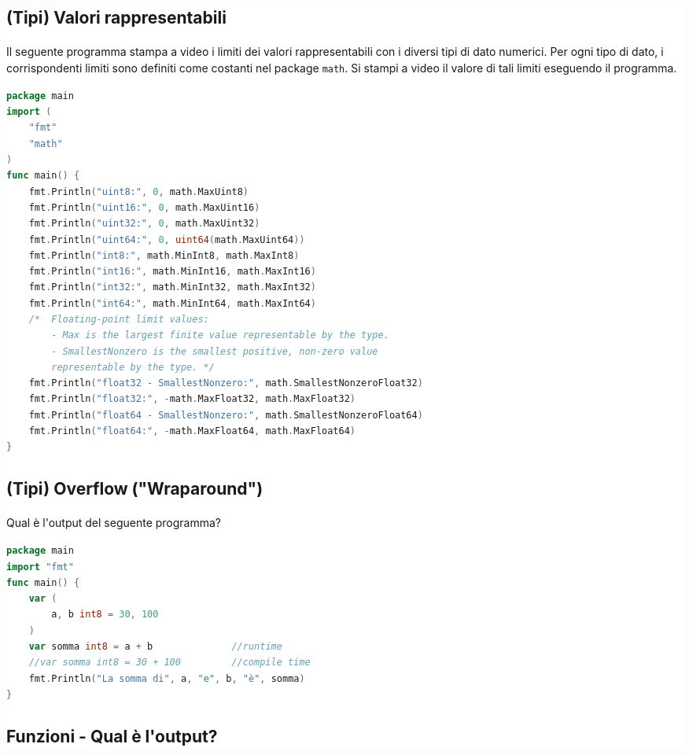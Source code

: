 ## (Tipi) Valori rappresentabili

Il seguente programma stampa a video i limiti dei valori rappresentabili con i diversi tipi di dato numerici.
Per ogni tipo di dato, i corrispondenti limiti sono definiti come costanti nel package `math`.
Si stampi a video il valore di tali limiti eseguendo il programma.

```go
package main
import (
	"fmt"
	"math"
)
func main() {
	fmt.Println("uint8:", 0, math.MaxUint8)
	fmt.Println("uint16:", 0, math.MaxUint16)
	fmt.Println("uint32:", 0, math.MaxUint32)
	fmt.Println("uint64:", 0, uint64(math.MaxUint64))
	fmt.Println("int8:", math.MinInt8, math.MaxInt8)
	fmt.Println("int16:", math.MinInt16, math.MaxInt16)
	fmt.Println("int32:", math.MinInt32, math.MaxInt32)
	fmt.Println("int64:", math.MinInt64, math.MaxInt64)
    /*  Floating-point limit values: 
        - Max is the largest finite value representable by the type.
        - SmallestNonzero is the smallest positive, non-zero value
        representable by the type. */
	fmt.Println("float32 - SmallestNonzero:", math.SmallestNonzeroFloat32)
	fmt.Println("float32:", -math.MaxFloat32, math.MaxFloat32)
	fmt.Println("float64 - SmallestNonzero:", math.SmallestNonzeroFloat64)
	fmt.Println("float64:", -math.MaxFloat64, math.MaxFloat64)
}
```

## (Tipi) Overflow ("Wraparound")

Qual è l'output del seguente programma?

```go
package main
import "fmt"
func main() {
	var (
		a, b int8 = 30, 100
	) 
	var somma int8 = a + b 				//runtime
	//var somma int8 = 30 + 100 		//compile time
	fmt.Println("La somma di", a, "e", b, "è", somma)
}
```



## Funzioni - Qual è l'output?
